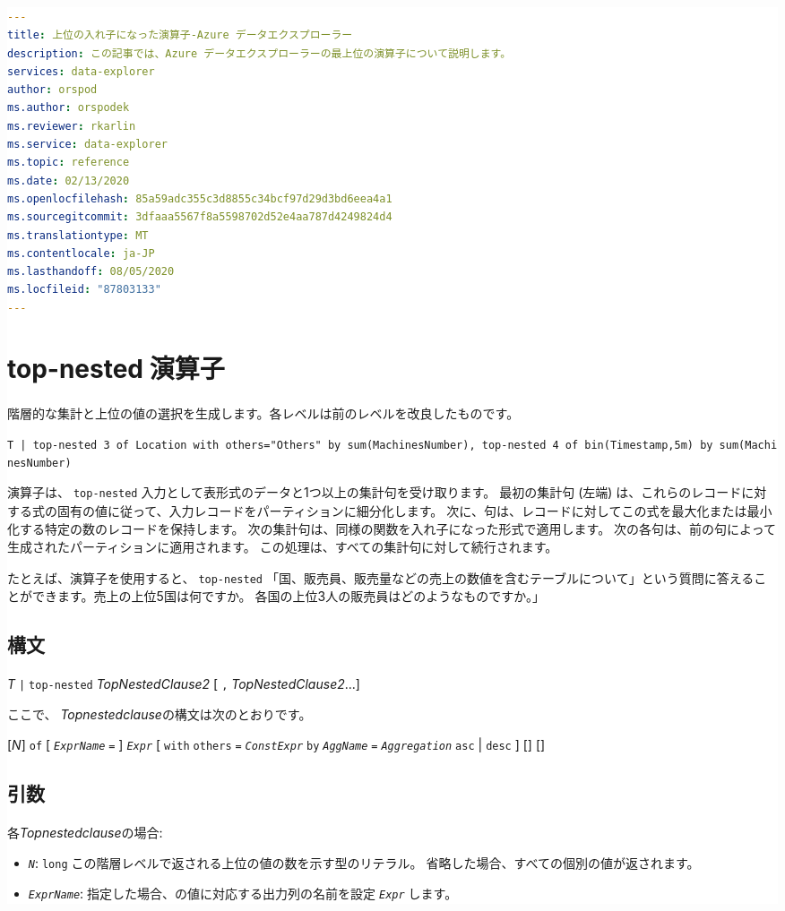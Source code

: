 ```yaml
---
title: 上位の入れ子になった演算子-Azure データエクスプローラー
description: この記事では、Azure データエクスプローラーの最上位の演算子について説明します。
services: data-explorer
author: orspod
ms.author: orspodek
ms.reviewer: rkarlin
ms.service: data-explorer
ms.topic: reference
ms.date: 02/13/2020
ms.openlocfilehash: 85a59adc355c3d8855c34bcf97d29d3bd6eea4a1
ms.sourcegitcommit: 3dfaaa5567f8a5598702d52e4aa787d4249824d4
ms.translationtype: MT
ms.contentlocale: ja-JP
ms.lasthandoff: 08/05/2020
ms.locfileid: "87803133"
---
```

# <a name="top-nested-operator"></a>top-nested 演算子

階層的な集計と上位の値の選択を生成します。各レベルは前のレベルを改良したものです。

```kusto
T | top-nested 3 of Location with others="Others" by sum(MachinesNumber), top-nested 4 of bin(Timestamp,5m) by sum(MachinesNumber)
```

演算子は、 `top-nested` 入力として表形式のデータと1つ以上の集計句を受け取ります。
最初の集計句 (左端) は、これらのレコードに対する式の固有の値に従って、入力レコードをパーティションに細分化します。 次に、句は、レコードに対してこの式を最大化または最小化する特定の数のレコードを保持します。 次の集計句は、同様の関数を入れ子になった形式で適用します。 次の各句は、前の句によって生成されたパーティションに適用されます。 この処理は、すべての集計句に対して続行されます。

たとえば、演算子を使用すると、 `top-nested` 「国、販売員、販売量などの売上の数値を含むテーブルについて」という質問に答えることができます。売上の上位5国は何ですか。 各国の上位3人の販売員はどのようなものですか。」

## <a name="syntax"></a>構文

*T* `|` `top-nested` *TopNestedClause2* [ `,` *TopNestedClause2*...]

ここで、 *Topnestedclause*の構文は次のとおりです。

[*N*] `of` [ *`ExprName`* `=` ] *`Expr`* [ `with` `others` `=` *`ConstExpr`* `by` *`AggName`* `=` *`Aggregation`* `asc`  |  `desc` ] [] []

## <a name="arguments"></a>引数

各*Topnestedclause*の場合:

* *`N`*: `long` この階層レベルで返される上位の値の数を示す型のリテラル。
  省略した場合、すべての個別の値が返されます。

* *`ExprName`*: 指定した場合、の値に対応する出力列の名前を設定 *`Expr`* します。
